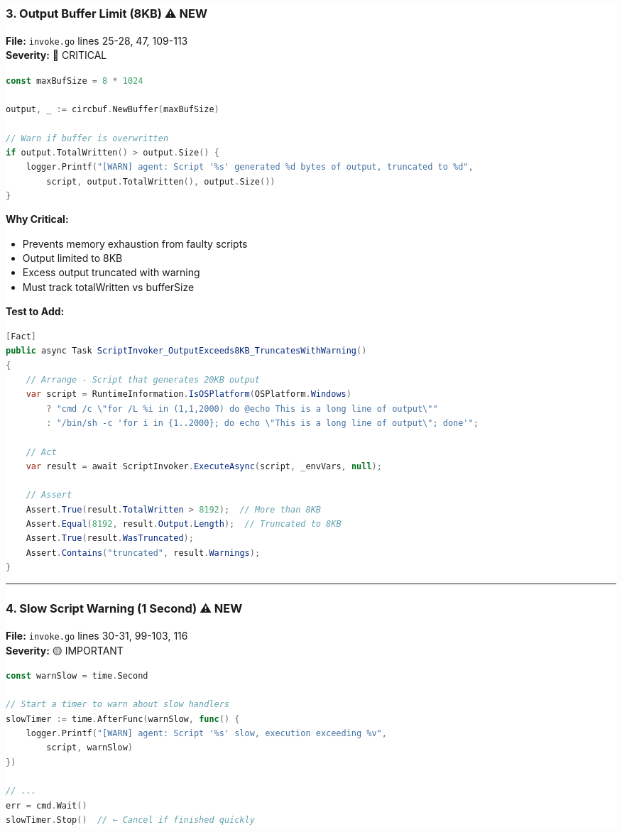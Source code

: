 
### 3. Output Buffer Limit (8KB) ⚠️ NEW

**File:** `invoke.go` lines 25-28, 47, 109-113  
**Severity:** 🔴 CRITICAL

```go
const maxBufSize = 8 * 1024

output, _ := circbuf.NewBuffer(maxBufSize)

// Warn if buffer is overwritten
if output.TotalWritten() > output.Size() {
    logger.Printf("[WARN] agent: Script '%s' generated %d bytes of output, truncated to %d",
        script, output.TotalWritten(), output.Size())
}
```

**Why Critical:**
- Prevents memory exhaustion from faulty scripts
- Output limited to 8KB
- Excess output truncated with warning
- Must track totalWritten vs bufferSize

**Test to Add:**
```csharp
[Fact]
public async Task ScriptInvoker_OutputExceeds8KB_TruncatesWithWarning()
{
    // Arrange - Script that generates 20KB output
    var script = RuntimeInformation.IsOSPlatform(OSPlatform.Windows)
        ? "cmd /c \"for /L %i in (1,1,2000) do @echo This is a long line of output\""
        : "/bin/sh -c 'for i in {1..2000}; do echo \"This is a long line of output\"; done'";

    // Act
    var result = await ScriptInvoker.ExecuteAsync(script, _envVars, null);

    // Assert
    Assert.True(result.TotalWritten > 8192);  // More than 8KB
    Assert.Equal(8192, result.Output.Length);  // Truncated to 8KB
    Assert.True(result.WasTruncated);
    Assert.Contains("truncated", result.Warnings);
}
```

---

### 4. Slow Script Warning (1 Second) ⚠️ NEW

**File:** `invoke.go` lines 30-31, 99-103, 116  
**Severity:** 🟡 IMPORTANT

```go
const warnSlow = time.Second

// Start a timer to warn about slow handlers
slowTimer := time.AfterFunc(warnSlow, func() {
    logger.Printf("[WARN] agent: Script '%s' slow, execution exceeding %v",
        script, warnSlow)
})

// ...
err = cmd.Wait()
slowTimer.Stop()  // ← Cancel if finished quickly
```
